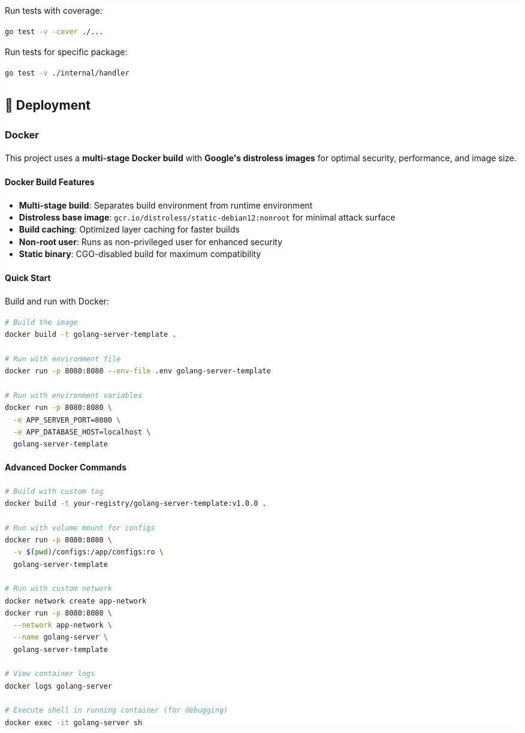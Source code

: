 Run tests with coverage:

```bash
go test -v -cover ./...
```

Run tests for specific package:

```bash
go test -v ./internal/handler
```

## 🐳 Deployment

### Docker

This project uses a **multi-stage Docker build** with **Google's distroless images** for optimal security, performance, and image size.

#### Docker Build Features

- **Multi-stage build**: Separates build environment from runtime environment
- **Distroless base image**: `gcr.io/distroless/static-debian12:nonroot` for minimal attack surface
- **Build caching**: Optimized layer caching for faster builds
- **Non-root user**: Runs as non-privileged user for enhanced security
- **Static binary**: CGO-disabled build for maximum compatibility

#### Quick Start

Build and run with Docker:

```bash
# Build the image
docker build -t golang-server-template .

# Run with environment file
docker run -p 8080:8080 --env-file .env golang-server-template

# Run with environment variables
docker run -p 8080:8080 \
  -e APP_SERVER_PORT=8080 \
  -e APP_DATABASE_HOST=localhost \
  golang-server-template
```

#### Advanced Docker Commands

```bash
# Build with custom tag
docker build -t your-registry/golang-server-template:v1.0.0 .

# Run with volume mount for configs
docker run -p 8080:8080 \
  -v $(pwd)/configs:/app/configs:ro \
  golang-server-template

# Run with custom network
docker network create app-network
docker run -p 8080:8080 \
  --network app-network \
  --name golang-server \
  golang-server-template

# View container logs
docker logs golang-server

# Execute shell in running container (for debugging)
docker exec -it golang-server sh
```